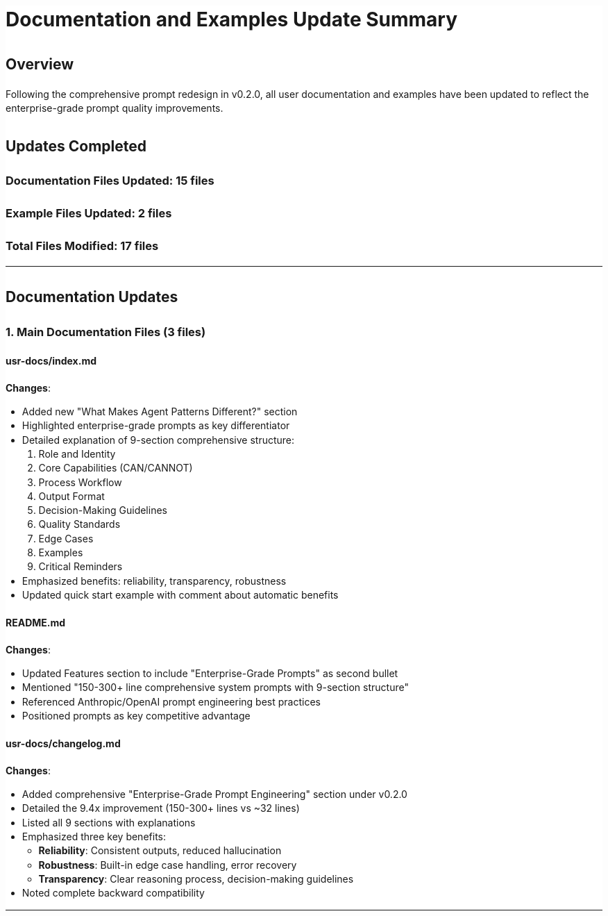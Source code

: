 # Documentation and Examples Update Summary

## Overview

Following the comprehensive prompt redesign in v0.2.0, all user documentation and examples have been updated to reflect the enterprise-grade prompt quality improvements.

## Updates Completed

### Documentation Files Updated: 15 files
### Example Files Updated: 2 files
### Total Files Modified: 17 files

---

## Documentation Updates

### 1. Main Documentation Files (3 files)

#### usr-docs/index.md
**Changes**:
- Added new "What Makes Agent Patterns Different?" section
- Highlighted enterprise-grade prompts as key differentiator
- Detailed explanation of 9-section comprehensive structure:
  1. Role and Identity
  2. Core Capabilities (CAN/CANNOT)
  3. Process Workflow
  4. Output Format
  5. Decision-Making Guidelines
  6. Quality Standards
  7. Edge Cases
  8. Examples
  9. Critical Reminders
- Emphasized benefits: reliability, transparency, robustness
- Updated quick start example with comment about automatic benefits

#### README.md
**Changes**:
- Updated Features section to include "Enterprise-Grade Prompts" as second bullet
- Mentioned "150-300+ line comprehensive system prompts with 9-section structure"
- Referenced Anthropic/OpenAI prompt engineering best practices
- Positioned prompts as key competitive advantage

#### usr-docs/changelog.md
**Changes**:
- Added comprehensive "Enterprise-Grade Prompt Engineering" section under v0.2.0
- Detailed the 9.4x improvement (150-300+ lines vs ~32 lines)
- Listed all 9 sections with explanations
- Emphasized three key benefits:
  - **Reliability**: Consistent outputs, reduced hallucination
  - **Robustness**: Built-in edge case handling, error recovery
  - **Transparency**: Clear reasoning process, decision-making guidelines
- Noted complete backward compatibility

---